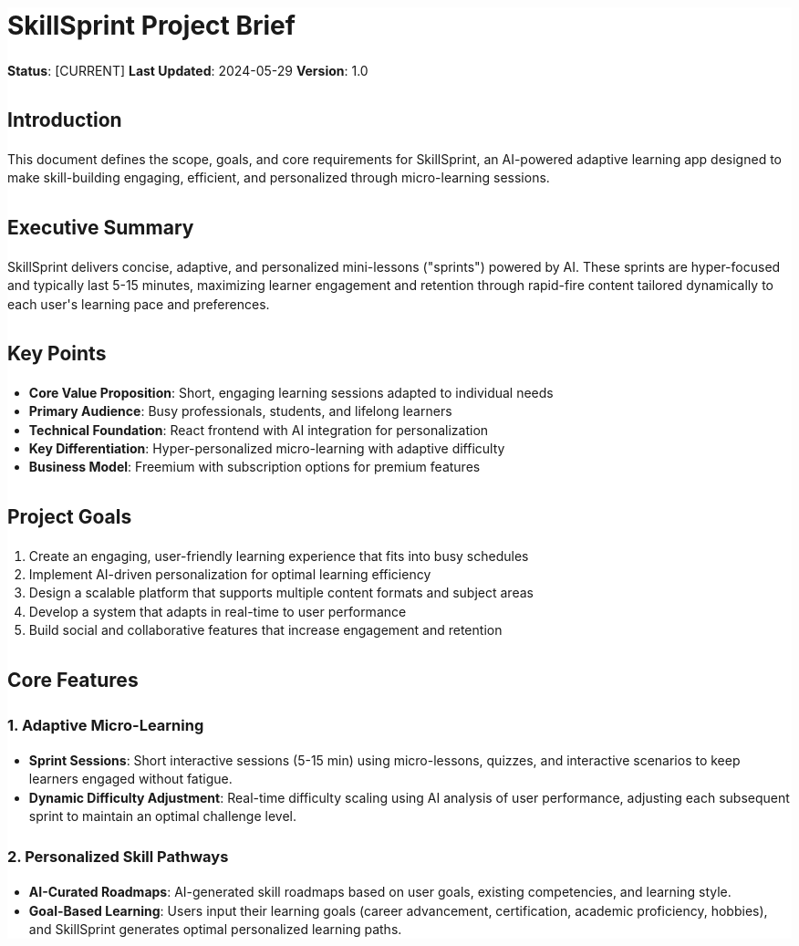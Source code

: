 # SkillSprint Project Brief

**Status**: [CURRENT]
**Last Updated**: 2024-05-29
**Version**: 1.0

## Introduction

This document defines the scope, goals, and core requirements for SkillSprint, an AI-powered adaptive learning app designed to make skill-building engaging, efficient, and personalized through micro-learning sessions.

## Executive Summary

SkillSprint delivers concise, adaptive, and personalized mini-lessons ("sprints") powered by AI. These sprints are hyper-focused and typically last 5-15 minutes, maximizing learner engagement and retention through rapid-fire content tailored dynamically to each user's learning pace and preferences.

## Key Points

- **Core Value Proposition**: Short, engaging learning sessions adapted to individual needs
- **Primary Audience**: Busy professionals, students, and lifelong learners
- **Technical Foundation**: React frontend with AI integration for personalization
- **Key Differentiation**: Hyper-personalized micro-learning with adaptive difficulty
- **Business Model**: Freemium with subscription options for premium features

## Project Goals

1. Create an engaging, user-friendly learning experience that fits into busy schedules
2. Implement AI-driven personalization for optimal learning efficiency
3. Design a scalable platform that supports multiple content formats and subject areas
4. Develop a system that adapts in real-time to user performance
5. Build social and collaborative features that increase engagement and retention

## Core Features

### 1. Adaptive Micro-Learning
- **Sprint Sessions**: Short interactive sessions (5-15 min) using micro-lessons, quizzes, and interactive scenarios to keep learners engaged without fatigue.
- **Dynamic Difficulty Adjustment**: Real-time difficulty scaling using AI analysis of user performance, adjusting each subsequent sprint to maintain an optimal challenge level.

### 2. Personalized Skill Pathways
- **AI-Curated Roadmaps**: AI-generated skill roadmaps based on user goals, existing competencies, and learning style.
- **Goal-Based Learning**: Users input their learning goals (career advancement, certification, academic proficiency, hobbies), and SkillSprint generates optimal personalized learning paths.
